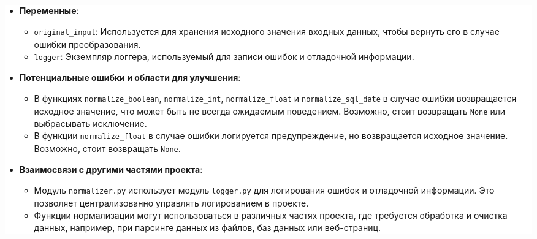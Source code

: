 - **Переменные**:
  - `original_input`: Используется для хранения исходного значения входных данных, чтобы вернуть его в случае ошибки преобразования.
  - `logger`: Экземпляр логгера, используемый для записи ошибок и отладочной информации.

- **Потенциальные ошибки и области для улучшения**:
  - В функциях `normalize_boolean`, `normalize_int`, `normalize_float` и `normalize_sql_date` в случае ошибки возвращается исходное значение, что может быть не всегда ожидаемым поведением. Возможно, стоит возвращать `None` или выбрасывать исключение.
  - В функции `normalize_float` в случае ошибки логируется предупреждение, но возвращается исходное значение. Возможно, стоит возвращать `None`.

- **Взаимосвязи с другими частями проекта**:
  - Модуль `normalizer.py` использует модуль `logger.py` для логирования ошибок и отладочной информации. Это позволяет централизованно управлять логированием в проекте.
  - Функции нормализации могут использоваться в различных частях проекта, где требуется обработка и очистка данных, например, при парсинге данных из файлов, баз данных или веб-страниц.